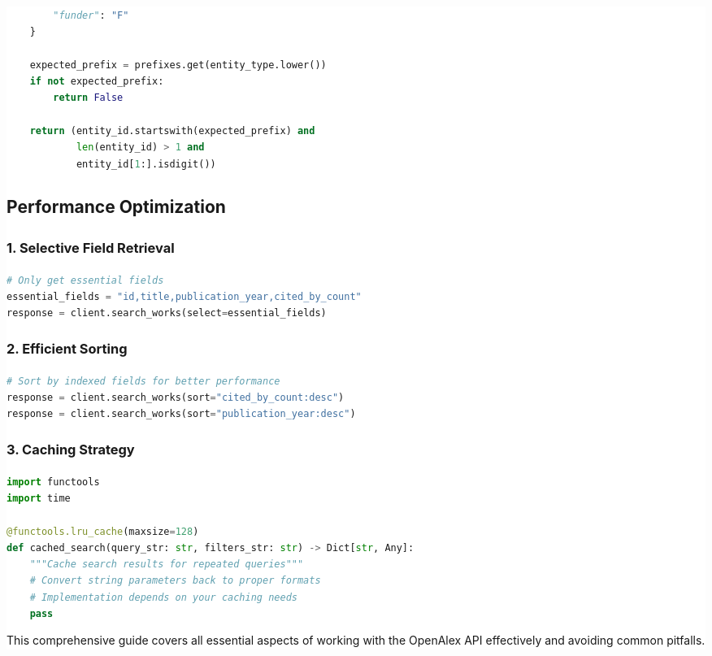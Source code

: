 ```python
        "funder": "F"
    }
    
    expected_prefix = prefixes.get(entity_type.lower())
    if not expected_prefix:
        return False
    
    return (entity_id.startswith(expected_prefix) and 
            len(entity_id) > 1 and 
            entity_id[1:].isdigit())
```

## Performance Optimization

### 1. Selective Field Retrieval
```python
# Only get essential fields
essential_fields = "id,title,publication_year,cited_by_count"
response = client.search_works(select=essential_fields)
```

### 2. Efficient Sorting
```python
# Sort by indexed fields for better performance
response = client.search_works(sort="cited_by_count:desc")
response = client.search_works(sort="publication_year:desc")
```

### 3. Caching Strategy
```python
import functools
import time

@functools.lru_cache(maxsize=128)
def cached_search(query_str: str, filters_str: str) -> Dict[str, Any]:
    """Cache search results for repeated queries"""
    # Convert string parameters back to proper formats
    # Implementation depends on your caching needs
    pass
```

This comprehensive guide covers all essential aspects of working with the OpenAlex API effectively and avoiding common pitfalls.
